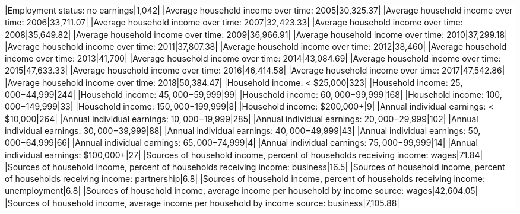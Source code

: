 |Employment status: no earnings|1,042|
|Average household income over time: 2005|30,325.37|
|Average household income over time: 2006|33,711.07|
|Average household income over time: 2007|32,423.33|
|Average household income over time: 2008|35,649.82|
|Average household income over time: 2009|36,966.91|
|Average household income over time: 2010|37,299.18|
|Average household income over time: 2011|37,807.38|
|Average household income over time: 2012|38,460|
|Average household income over time: 2013|41,700|
|Average household income over time: 2014|43,084.69|
|Average household income over time: 2015|47,633.33|
|Average household income over time: 2016|46,414.58|
|Average household income over time: 2017|47,542.86|
|Average household income over time: 2018|50,384.47|
|Household income: < $25,000|323|
|Household income: $25,000-$44,999|244|
|Household income: $45,000-$59,999|99|
|Household income: $60,000-$99,999|168|
|Household income: $100,000-$149,999|33|
|Household income: $150,000-$199,999|8|
|Household income: $200,000+|9|
|Annual individual earnings: < $10,000|264|
|Annual individual earnings: $10,000-$19,999|285|
|Annual individual earnings: $20,000-$29,999|102|
|Annual individual earnings: $30,000-$39,999|88|
|Annual individual earnings: $40,000-$49,999|43|
|Annual individual earnings: $50,000-$64,999|66|
|Annual individual earnings: $65,000-$74,999|4|
|Annual individual earnings: $75,000-$99,999|14|
|Annual individual earnings: $100,000+|27|
|Sources of household income, percent of households receiving income: wages|71.84|
|Sources of household income, percent of households receiving income: business|16.5|
|Sources of household income, percent of households receiving income: partnership|6.8|
|Sources of household income, percent of households receiving income: unemployment|6.8|
|Sources of household income, average income per household by income source: wages|42,604.05|
|Sources of household income, average income per household by income source: business|7,105.88|